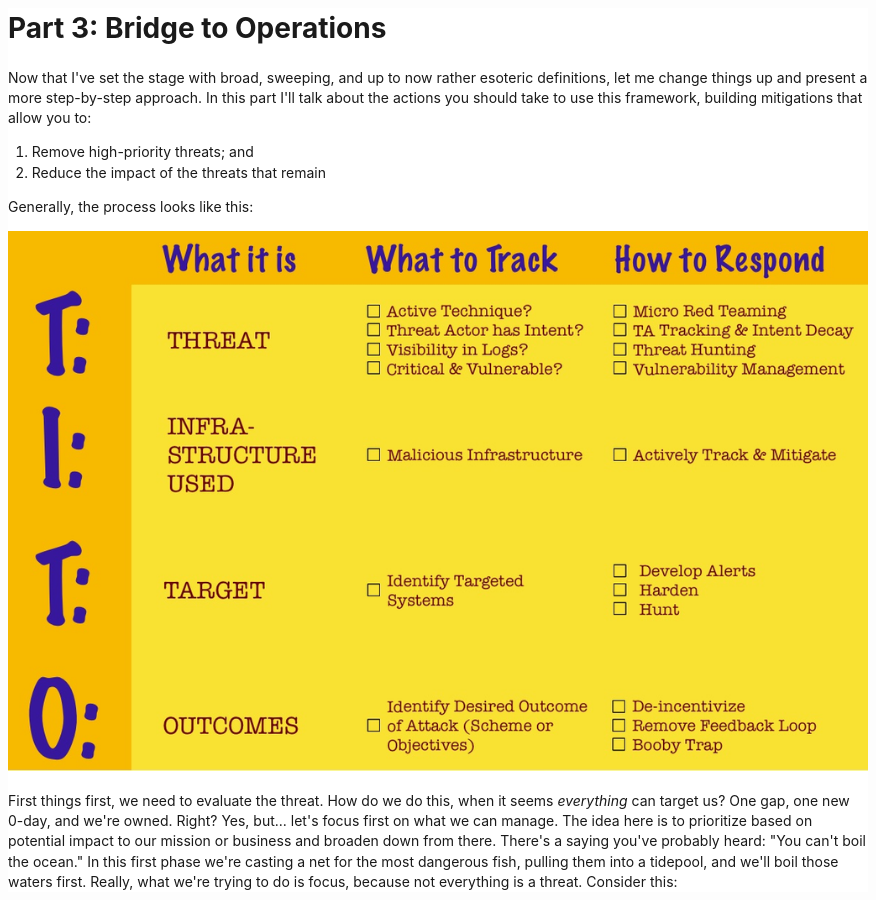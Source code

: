 # Part 3: Bridge to Operations

Now that I've set the stage with broad, sweeping, and up to now rather esoteric definitions, let me change things up and present a more step-by-step approach. In this part I'll talk about the actions you should take to use this framework, building mitigations that allow you to:

1. Remove high-priority threats; and 
2. Reduce the impact of the threats that remain

Generally, the process looks like this: 

![alt text](https://github.com/TITO-Threat-Intel/TITO-Framework/blob/master/TITO-Framework.jpg "TITO Framework")

First things first, we need to evaluate the threat. How do we do this, when it seems *everything* can target us? One gap, one new 0-day, and we're owned. Right? Yes, but... let's focus first on what we can manage. The idea here is to prioritize based on potential impact to our mission or business and broaden down from there. There's a saying you've probably heard: "You can't boil the ocean." In this first phase we're casting a net for the most dangerous fish, pulling them into a tidepool, and we'll boil those waters first. Really, what we're trying to do is focus, because not everything is a threat. Consider this:
